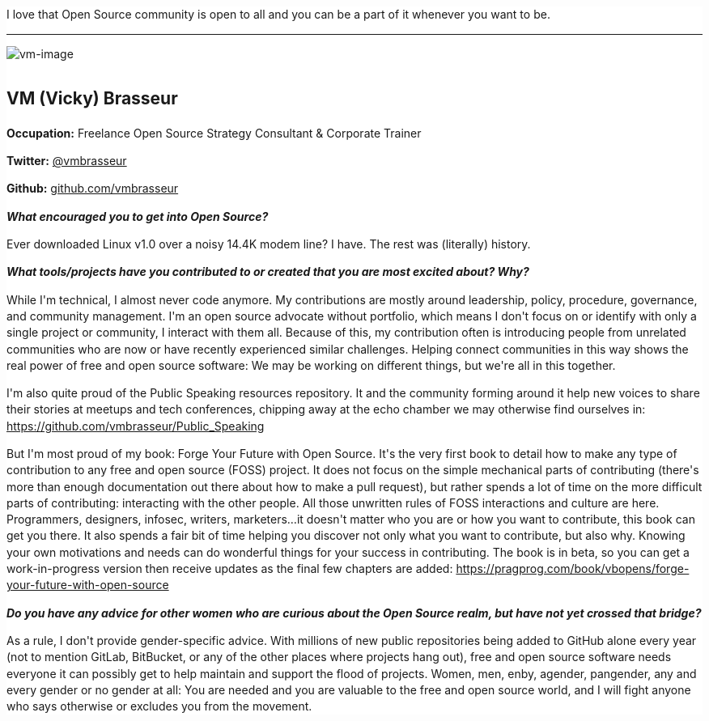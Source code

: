 I love that Open Source community is open to all and you can be a part of it whenever you want to be.


--- 


![vm-image](/images/wioss/VM.jpg)


## VM (Vicky) Brasseur

**Occupation:** Freelance Open Source Strategy Consultant & Corporate Trainer

**Twitter:** [@vmbrasseur](https://twitter.com/vmbrasseur)

**Github:** [github.com/vmbrasseur](https://github.com/vmbrasseur)


_**What encouraged you to get into Open Source?**_

Ever downloaded Linux v1.0 over a noisy 14.4K modem line? I have. The rest was  (literally) history.


_**What tools/projects have you contributed to or created that you are most excited about? Why?**_

While I'm technical, I almost never code anymore. My contributions are mostly around leadership, policy, procedure, governance, and community management. I'm an open source advocate without portfolio, which means I don't focus on or identify with only a single project or community, I interact with them all. Because of this, my contribution often is introducing people from unrelated communities who are now or have recently experienced similar challenges. Helping connect communities in this way shows the real power of free and open source software: We may be working on different things, but we're all in this together.

I'm also quite proud of the Public Speaking resources repository. It and the community forming around it help new voices to share their stories at meetups and tech conferences, chipping away at the echo chamber we may otherwise find ourselves in: https://github.com/vmbrasseur/Public_Speaking

But I'm most proud of my book: Forge Your Future with Open Source. It's the very first book to detail how to make any type of contribution to any free and open source (FOSS) project. It does not focus on the simple mechanical parts of contributing (there's more than enough documentation out there about how to make a pull request), but rather spends a lot of time on the more difficult parts of contributing: interacting with the other people. All those unwritten rules of FOSS interactions and culture are here. Programmers, designers, infosec, writers, marketers…it doesn't matter who you are or how you want to contribute, this book can get you there. It also spends a fair bit of time helping you discover not only what you want to contribute, but also why. Knowing your own motivations and needs can do wonderful things for your success in contributing. The book is in beta, so you can get a work-in-progress version then receive updates as the final few chapters are added: https://pragprog.com/book/vbopens/forge-your-future-with-open-source


_**Do you have any advice for other women who are curious about the Open Source realm, but have not yet crossed that bridge?**_

As a rule, I don't provide gender-specific advice. With millions of new public repositories being added to GitHub alone every year (not to mention GitLab, BitBucket, or any of the other places where projects hang out), free and open source software needs everyone it can possibly get to help maintain and support the flood of projects. Women, men, enby, agender, pangender, any and every gender or no gender at all: You are needed and you are valuable to the free and open source world, and I will fight anyone who says otherwise or excludes you from the movement.
